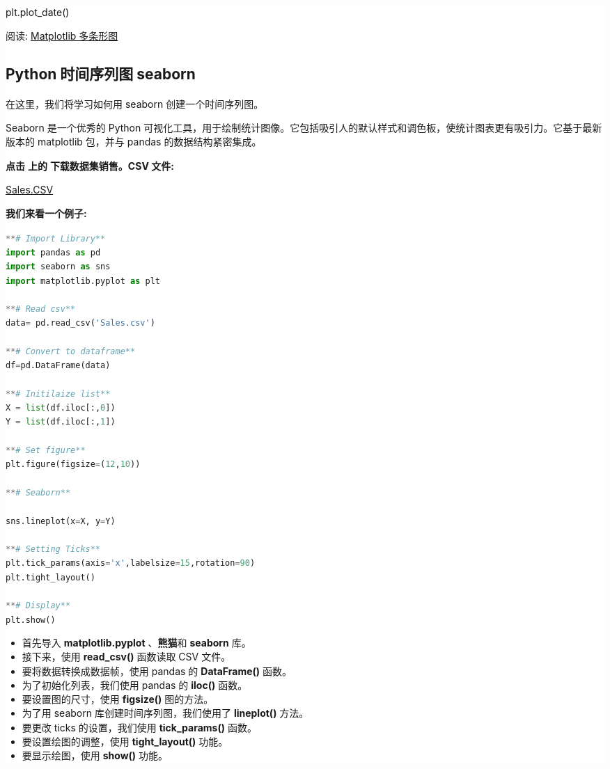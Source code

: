 plt.plot_date()

阅读: [Matplotlib 多条形图](https://pythonguides.com/matplotlib-multiple-bar-chart/)

## Python 时间序列图 seaborn

在这里，我们将学习如何用 seaborn 创建一个时间序列图。

Seaborn 是一个优秀的 Python 可视化工具，用于绘制统计图像。它包括吸引人的默认样式和调色板，使统计图表更有吸引力。它基于最新版本的 matplotlib 包，并与 pandas 的数据结构紧密集成。

**点击** **上的** **下载数据集销售。CSV 文件:**

[Sales.CSV](https://docs.google.com/spreadsheets/d/e/2PACX-1vS0R1sVemravUuHi-6lRwfT9wqH3BG0azEt8yJNl789wVir1bWY6uHHzsYKNzZZNa44xt0Uv_z4Eo97/pub?gid=1381125080&single=true&output=csv)

**我们来看一个例子:**

```py
**# Import Library** 
import pandas as pd
import seaborn as sns
import matplotlib.pyplot as plt 

**# Read csv** 
data= pd.read_csv('Sales.csv')

**# Convert to dataframe** 
df=pd.DataFrame(data)

**# Initilaize list** 
X = list(df.iloc[:,0])
Y = list(df.iloc[:,1])

**# Set figure** 
plt.figure(figsize=(12,10))

**# Seaborn**

sns.lineplot(x=X, y=Y)

**# Setting Ticks** 
plt.tick_params(axis='x',labelsize=15,rotation=90)
plt.tight_layout()

**# Display** 
plt.show() 
```

*   首先导入 **matplotlib.pyplot** 、**熊猫**和 **seaborn** 库。
*   接下来，使用 **read_csv()** 函数读取 CSV 文件。
*   要将数据转换成数据帧，使用 pandas 的 **DataFrame()** 函数。
*   为了初始化列表，我们使用 pandas 的 **iloc()** 函数。
*   要设置图的尺寸，使用 **figsize()** 图的方法。
*   为了用 seaborn 库创建时间序列图，我们使用了 **lineplot()** 方法。
*   要更改 ticks 的设置，我们使用 **tick_params()** 函数。
*   要设置绘图的调整，使用 **tight_layout()** 功能。
*   要显示绘图，使用 **show()** 功能。
